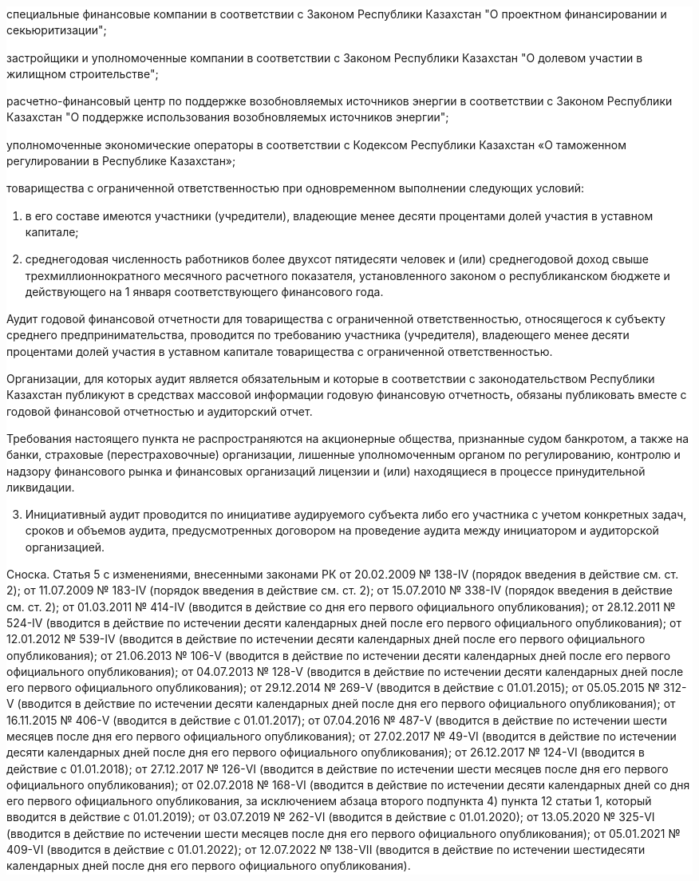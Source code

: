 специальные финансовые компании в соответствии с Законом Республики Казахстан "О проектном финансировании и секьюритизации";

застройщики и уполномоченные компании в соответствии с Законом Республики Казахстан "О долевом участии в жилищном строительстве";

расчетно-финансовый центр по поддержке возобновляемых источников энергии в соответствии с Законом Республики Казахстан "О поддержке использования возобновляемых источников энергии";

уполномоченные экономические операторы в соответствии с Кодексом Республики Казахстан «О таможенном регулировании в Республике Казахстан»;

товарищества с ограниченной ответственностью при одновременном выполнении следующих условий:

1) в его составе имеются участники (учредители), владеющие менее десяти процентами долей участия в уставном капитале;

2) среднегодовая численность работников более двухсот пятидесяти человек и (или) среднегодовой доход свыше трехмиллионнократного месячного расчетного показателя, установленного законом о республиканском бюджете и действующего на 1 января соответствующего финансового года.

Аудит годовой финансовой отчетности для товарищества с ограниченной ответственностью, относящегося к субъекту среднего предпринимательства, проводится по требованию участника (учредителя), владеющего менее десяти процентами долей участия в уставном капитале товарищества с ограниченной ответственностью.

Организации, для которых аудит является обязательным и которые в соответствии с законодательством Республики Казахстан публикуют в средствах массовой информации годовую финансовую отчетность, обязаны публиковать вместе с годовой финансовой отчетностью и аудиторский отчет.

Требования настоящего пункта не распространяются на акционерные общества, признанные судом банкротом, а также на банки, страховые (перестраховочные) организации, лишенные уполномоченным органом по регулированию, контролю и надзору финансового рынка и финансовых организаций лицензии и (или) находящиеся в процессе принудительной ликвидации.

3. Инициативный аудит проводится по инициативе аудируемого субъекта либо его участника с учетом конкретных задач, сроков и объемов аудита, предусмотренных договором на проведение аудита между инициатором и аудиторской организацией.

Сноска. Статья 5 с изменениями, внесенными законами РК от 20.02.2009 № 138-IV (порядок введения в действие см. ст. 2); от 11.07.2009 № 183-IV (порядок введения в действие см. ст. 2); от 15.07.2010 № 338-IV (порядок введения в действие см. ст. 2); от 01.03.2011 № 414-IV (вводится в действие со дня его первого официального опубликования); от 28.12.2011 № 524-IV (вводится в действие по истечении десяти календарных дней после его первого официального опубликования); от 12.01.2012 № 539-IV (вводится в действие по истечении десяти календарных дней после его первого официального опубликования); от 21.06.2013 № 106-V (вводится в действие по истечении десяти календарных дней после его первого официального опубликования); от 04.07.2013 № 128-V (вводится в действие по истечении десяти календарных дней после его первого официального опубликования); от 29.12.2014 № 269-V (вводится в действие с 01.01.2015); от 05.05.2015 № 312-V (вводится в действие по истечении десяти календарных дней после дня его первого официального опубликования); от 16.11.2015 № 406-V (вводится в действие с 01.01.2017); от 07.04.2016 № 487-V (вводится в действие по истечении шести месяцев после дня его первого официального опубликования); от 27.02.2017 № 49-VI (вводится в действие по истечении десяти календарных дней после дня его первого официального опубликования); от 26.12.2017 № 124-VI (вводится в действие с 01.01.2018); от 27.12.2017 № 126-VI (вводится в действие по истечении шести месяцев после дня его первого официального опубликования); от 02.07.2018 № 168-VІ (вводится в действие по истечении десяти календарных дней со дня его первого официального опубликования, за исключением абзаца второго подпункта 4) пункта 12 статьи 1, который вводится в действие с 01.01.2019); от 03.07.2019 № 262-VІ (вводится в действие с 01.01.2020); от 13.05.2020 № 325-VІ (вводится в действие по истечении шести месяцев после дня его первого официального опубликования); от 05.01.2021 № 409-VI (вводится в действие с 01.01.2022); от 12.07.2022 № 138-VII (вводится в действие по истечении шестидесяти календарных дней после дня его первого официального опубликования).
